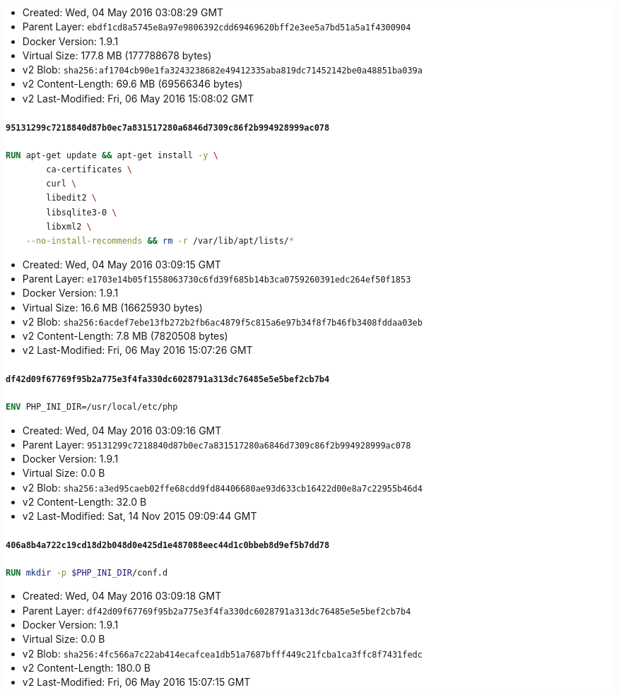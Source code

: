 -	Created: Wed, 04 May 2016 03:08:29 GMT
-	Parent Layer: `ebdf1cd8a5745e8a97e9806392cdd69469620bff2e3ee5a7bd51a5a1f4300904`
-	Docker Version: 1.9.1
-	Virtual Size: 177.8 MB (177788678 bytes)
-	v2 Blob: `sha256:af1704cb90e1fa3243238682e49412335aba819dc71452142be0a48851ba039a`
-	v2 Content-Length: 69.6 MB (69566346 bytes)
-	v2 Last-Modified: Fri, 06 May 2016 15:08:02 GMT

#### `95131299c7218840d87b0ec7a831517280a6846d7309c86f2b994928999ac078`

```dockerfile
RUN apt-get update && apt-get install -y \
		ca-certificates \
		curl \
		libedit2 \
		libsqlite3-0 \
		libxml2 \
	--no-install-recommends && rm -r /var/lib/apt/lists/*
```

-	Created: Wed, 04 May 2016 03:09:15 GMT
-	Parent Layer: `e1703e14b05f1558063730c6fd39f685b14b3ca0759260391edc264ef50f1853`
-	Docker Version: 1.9.1
-	Virtual Size: 16.6 MB (16625930 bytes)
-	v2 Blob: `sha256:6acdef7ebe13fb272b2fb6ac4879f5c815a6e97b34f8f7b46fb3408fddaa03eb`
-	v2 Content-Length: 7.8 MB (7820508 bytes)
-	v2 Last-Modified: Fri, 06 May 2016 15:07:26 GMT

#### `df42d09f67769f95b2a775e3f4fa330dc6028791a313dc76485e5e5bef2cb7b4`

```dockerfile
ENV PHP_INI_DIR=/usr/local/etc/php
```

-	Created: Wed, 04 May 2016 03:09:16 GMT
-	Parent Layer: `95131299c7218840d87b0ec7a831517280a6846d7309c86f2b994928999ac078`
-	Docker Version: 1.9.1
-	Virtual Size: 0.0 B
-	v2 Blob: `sha256:a3ed95caeb02ffe68cdd9fd84406680ae93d633cb16422d00e8a7c22955b46d4`
-	v2 Content-Length: 32.0 B
-	v2 Last-Modified: Sat, 14 Nov 2015 09:09:44 GMT

#### `406a8b4a722c19cd18d2b048d0e425d1e487088eec44d1c0bbeb8d9ef5b7dd78`

```dockerfile
RUN mkdir -p $PHP_INI_DIR/conf.d
```

-	Created: Wed, 04 May 2016 03:09:18 GMT
-	Parent Layer: `df42d09f67769f95b2a775e3f4fa330dc6028791a313dc76485e5e5bef2cb7b4`
-	Docker Version: 1.9.1
-	Virtual Size: 0.0 B
-	v2 Blob: `sha256:4fc566a7c22ab414ecafcea1db51a7687bfff449c21fcba1ca3ffc8f7431fedc`
-	v2 Content-Length: 180.0 B
-	v2 Last-Modified: Fri, 06 May 2016 15:07:15 GMT
